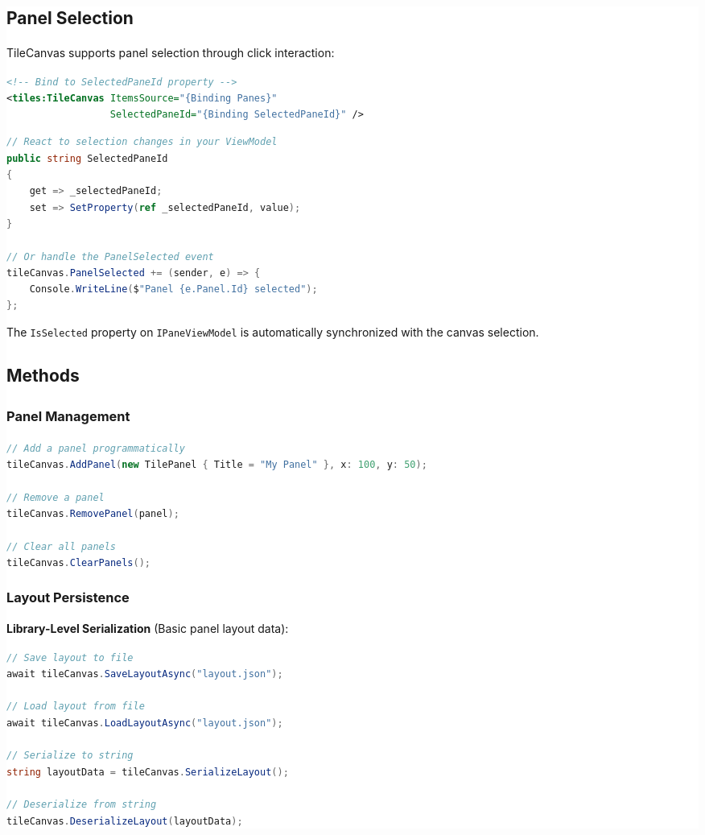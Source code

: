 ## Panel Selection

TileCanvas supports panel selection through click interaction:

```xml
<!-- Bind to SelectedPaneId property -->
<tiles:TileCanvas ItemsSource="{Binding Panes}"
                  SelectedPaneId="{Binding SelectedPaneId}" />
```

```csharp
// React to selection changes in your ViewModel
public string SelectedPaneId
{
    get => _selectedPaneId;
    set => SetProperty(ref _selectedPaneId, value);
}

// Or handle the PanelSelected event
tileCanvas.PanelSelected += (sender, e) => {
    Console.WriteLine($"Panel {e.Panel.Id} selected");
};
```

The `IsSelected` property on `IPaneViewModel` is automatically synchronized with the canvas selection.

## Methods

### Panel Management
```csharp
// Add a panel programmatically
tileCanvas.AddPanel(new TilePanel { Title = "My Panel" }, x: 100, y: 50);

// Remove a panel
tileCanvas.RemovePanel(panel);

// Clear all panels
tileCanvas.ClearPanels();
```

### Layout Persistence

**Library-Level Serialization** (Basic panel layout data):
```csharp
// Save layout to file
await tileCanvas.SaveLayoutAsync("layout.json");

// Load layout from file
await tileCanvas.LoadLayoutAsync("layout.json");

// Serialize to string
string layoutData = tileCanvas.SerializeLayout();

// Deserialize from string
tileCanvas.DeserializeLayout(layoutData);
```
